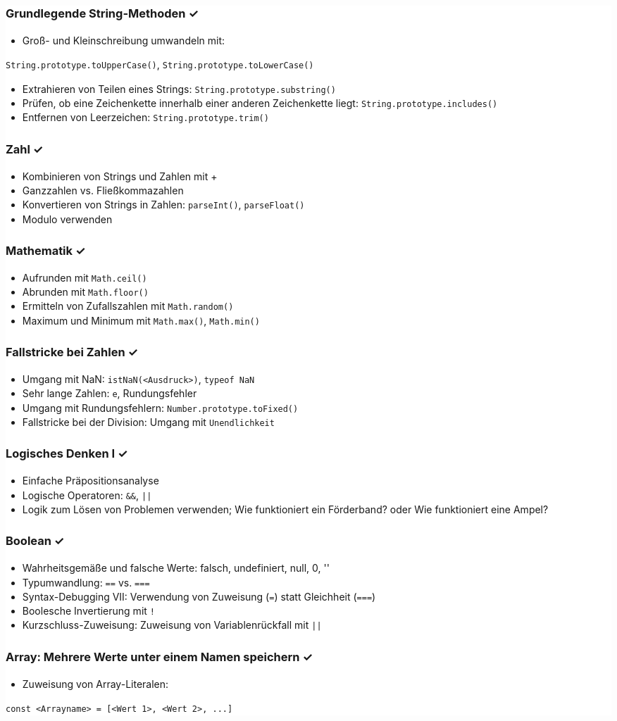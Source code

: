 ### Grundlegende String-Methoden &#10003;

-   Groß- und Kleinschreibung umwandeln mit:

`String.prototype.toUpperCase()`, `String.prototype.toLowerCase()`

-   Extrahieren von Teilen eines Strings: `String.prototype.substring()`
-   Prüfen, ob eine Zeichenkette innerhalb einer anderen Zeichenkette liegt: `String.prototype.includes()`
-   Entfernen von Leerzeichen: `String.prototype.trim()`

### Zahl &#10003;

-   Kombinieren von Strings und Zahlen mit +
-   Ganzzahlen vs. Fließkommazahlen
-   Konvertieren von Strings in Zahlen: `parseInt()`, `parseFloat()`
-   Modulo verwenden

### Mathematik &#10003;

-   Aufrunden mit `Math.ceil()`
-   Abrunden mit `Math.floor()`
-   Ermitteln von Zufallszahlen mit `Math.random()`
-   Maximum und Minimum mit `Math.max()`, `Math.min()`

### Fallstricke bei Zahlen &#10003;

-   Umgang mit NaN: `istNaN(<Ausdruck>)`, `typeof NaN`
-   Sehr lange Zahlen: `e`, Rundungsfehler
-   Umgang mit Rundungsfehlern: `Number.prototype.toFixed()`
-   Fallstricke bei der Division: Umgang mit `Unendlichkeit`

### Logisches Denken I &#10003;

-   Einfache Präpositionsanalyse
-   Logische Operatoren: `&&`, `||`
-   Logik zum Lösen von Problemen verwenden; Wie funktioniert ein Förderband? oder Wie funktioniert eine Ampel?

### Boolean &#10003;

-   Wahrheitsgemäße und falsche Werte: falsch, undefiniert, null, 0, ''
-   Typumwandlung: `==` vs. `===`
-   Syntax-Debugging VII: Verwendung von Zuweisung (`=`) statt Gleichheit (`===`)
-   Boolesche Invertierung mit `!`
-   Kurzschluss-Zuweisung: Zuweisung von Variablenrückfall mit `||`

### Array: Mehrere Werte unter einem Namen speichern &#10003;

-   Zuweisung von Array-Literalen:

`const <Arrayname> = [<Wert 1>, <Wert 2>, ...]`
